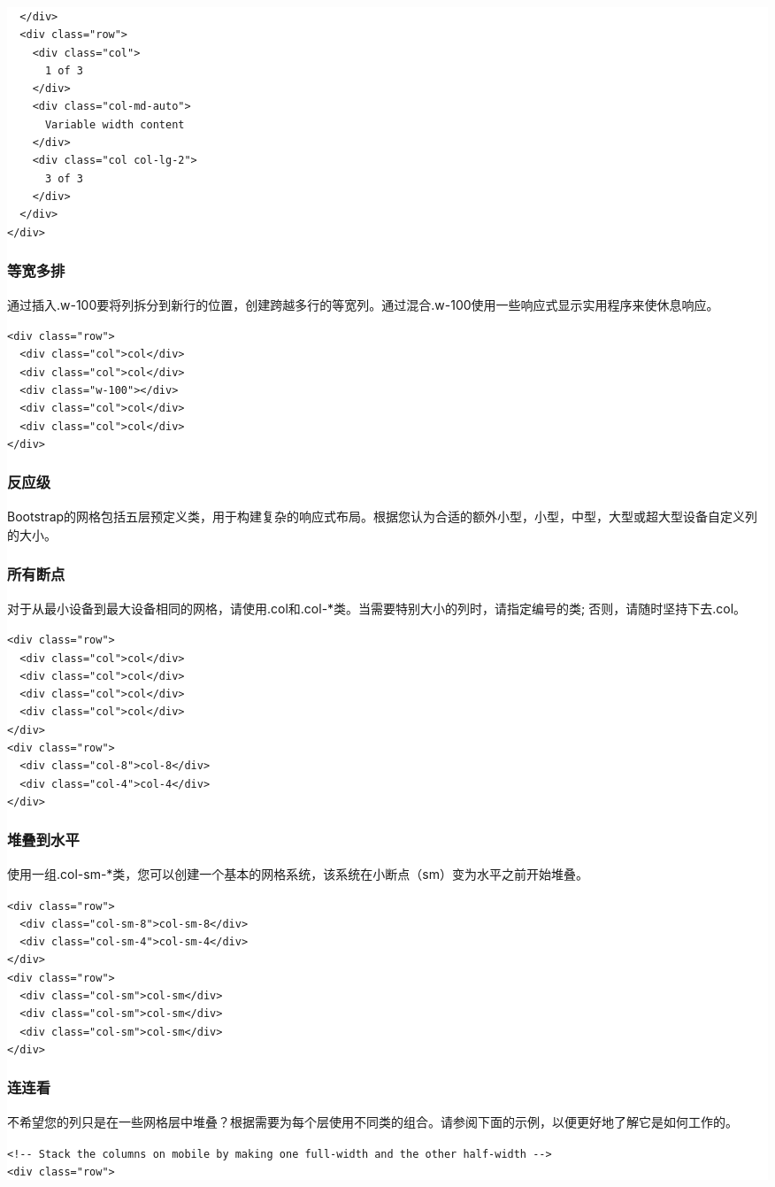 ```
  </div>
  <div class="row">
    <div class="col">
      1 of 3
    </div>
    <div class="col-md-auto">
      Variable width content
    </div>
    <div class="col col-lg-2">
      3 of 3
    </div>
  </div>
</div>
```

### 等宽多排
通过插入.w-100要将列拆分到新行的位置，创建跨越多行的等宽列。通过混合.w-100使用一些响应式显示实用程序来使休息响应。
```
<div class="row">
  <div class="col">col</div>
  <div class="col">col</div>
  <div class="w-100"></div>
  <div class="col">col</div>
  <div class="col">col</div>
</div>
```

### 反应级
Bootstrap的网格包括五层预定义类，用于构建复杂的响应式布局。根据您认为合适的额外小型，小型，中型，大型或超大型设备自定义列的大小。

### 所有断点
对于从最小设备到最大设备相同的网格，请使用.col和.col-*类。当需要特别大小的列时，请指定编号的类; 否则，请随时坚持下去.col。
```
<div class="row">
  <div class="col">col</div>
  <div class="col">col</div>
  <div class="col">col</div>
  <div class="col">col</div>
</div>
<div class="row">
  <div class="col-8">col-8</div>
  <div class="col-4">col-4</div>
</div>
```

### 堆叠到水平
使用一组.col-sm-*类，您可以创建一个基本的网格系统，该系统在小断点（sm）变为水平之前开始堆叠。
``` 
<div class="row">
  <div class="col-sm-8">col-sm-8</div>
  <div class="col-sm-4">col-sm-4</div>
</div>
<div class="row">
  <div class="col-sm">col-sm</div>
  <div class="col-sm">col-sm</div>
  <div class="col-sm">col-sm</div>
</div>
```
### 连连看
不希望您的列只是在一些网格层中堆叠？根据需要为每个层使用不同类的组合。请参阅下面的示例，以便更好地了解它是如何工作的。
```
<!-- Stack the columns on mobile by making one full-width and the other half-width -->
<div class="row">
```